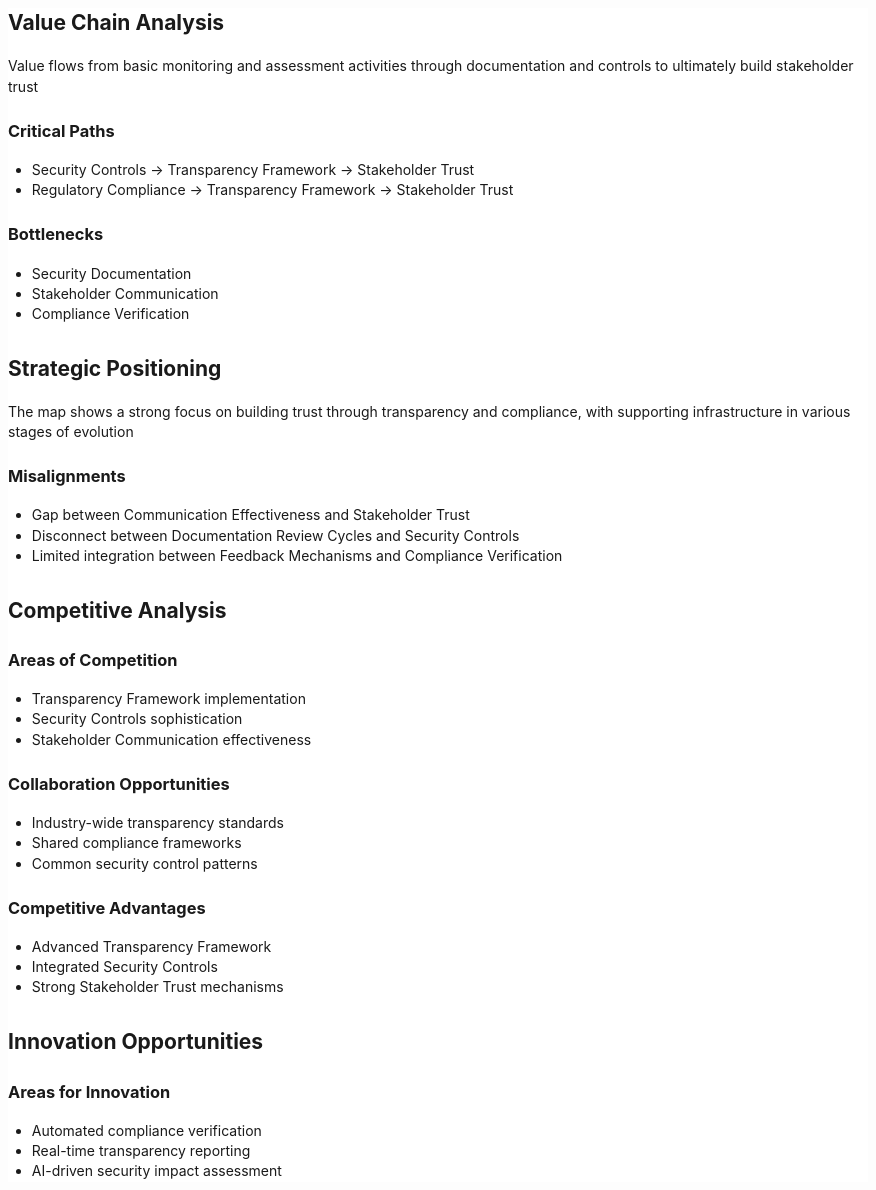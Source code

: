 ## Value Chain Analysis

Value flows from basic monitoring and assessment activities through documentation and controls to ultimately build stakeholder trust

### Critical Paths
- Security Controls → Transparency Framework → Stakeholder Trust
- Regulatory Compliance → Transparency Framework → Stakeholder Trust

### Bottlenecks
- Security Documentation
- Stakeholder Communication
- Compliance Verification

## Strategic Positioning

The map shows a strong focus on building trust through transparency and compliance, with supporting infrastructure in various stages of evolution

### Misalignments
- Gap between Communication Effectiveness and Stakeholder Trust
- Disconnect between Documentation Review Cycles and Security Controls
- Limited integration between Feedback Mechanisms and Compliance Verification

## Competitive Analysis

### Areas of Competition
- Transparency Framework implementation
- Security Controls sophistication
- Stakeholder Communication effectiveness

### Collaboration Opportunities
- Industry-wide transparency standards
- Shared compliance frameworks
- Common security control patterns

### Competitive Advantages
- Advanced Transparency Framework
- Integrated Security Controls
- Strong Stakeholder Trust mechanisms

## Innovation Opportunities

### Areas for Innovation
- Automated compliance verification
- Real-time transparency reporting
- AI-driven security impact assessment
